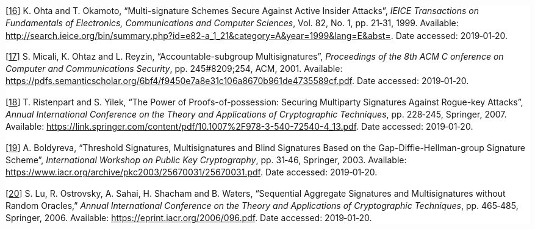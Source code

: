 [15]: https://pdfs.semanticscholar.org/d412/e5ab35fd397931cef0f8202324308f44e545.pdf
"On the Risk of Disruption in
Several Multiparty Signature Schemes"

[[16]] K. Ohta and T. Okamoto, “Multi-signature Schemes Secure Against Active Insider Attacks”, *IEICE Transactions on*
*Fundamentals of Electronics, Communications and Computer Sciences*, Vol.&nbsp;82, No.&nbsp;1, pp.&nbsp;21&#8209;31, 1999.
Available: <http://search.ieice.org/bin/summary.php?id=e82-a_1_21&category=A&year=1999&lang=E&abst=>.
Date accessed: 2019&#8209;01&#8209;20.

[16]: http://search.ieice.org/bin/summary.php?id=e82-a_1_21&category=A&year=1999&lang=E&abst=
"Multi-signature Schemes Secure
Against Active Insider Attacks"

[[17]] S. Micali, K. Ohtaz and L. Reyzin, “Accountable-subgroup Multisignatures”, *Proceedings of the 8th ACM C
onference on Computer and Communications Security*, pp.&nbsp;245#8209;254, ACM, 2001.
Available: <https://pdfs.semanticscholar.org/6bf4/f9450e7a8e31c106a8670b961de4735589cf.pdf>. Date accessed:
2019&#8209;01&#8209;20.

[17]: https://pdfs.semanticscholar.org/6bf4/f9450e7a8e31c106a8670b961de4735589cf.pdf
"Accountable-subgroup Multisignatures"

[[18]] T. Ristenpart and S. Yilek, “The Power of Proofs-of-possession: Securing Multiparty Signatures Against Rogue-key
Attacks”, *Annual International Conference on the Theory and Applications of Cryptographic Techniques*,
pp.&nbsp;228&#8209;245,
Springer, 2007. Available: <https://link.springer.com/content/pdf/10.1007%2F978-3-540-72540-4_13.pdf>.
Date accessed: 2019&#8209;01&#8209;20.

[18]: https://link.springer.com/content/pdf/10.1007%2F978-3-540-72540-4_13.pdf
"The Power of Proofs-of-possession:
Securing Multiparty Signatures
Against Rogue-key Attacks"

[[19]] A. Boldyreva, “Threshold Signatures, Multisignatures and Blind Signatures Based on the Gap-Diffie-Hellman-group
Signature Scheme”, *International Workshop on Public Key Cryptography*, pp.&nbsp;31&#8209;46, Springer, 2003.
Available: <https://www.iacr.org/archive/pkc2003/25670031/25670031.pdf>. Date accessed: 2019&#8209;01&#8209;20.

[19]: https://www.iacr.org/archive/pkc2003/25670031/25670031.pdf
"Threshold Signatures, Multisignatures
and Blind Signatures Based on the
Gap-Diffie-Hellman-Group Signature Scheme"

[[20]] S. Lu, R. Ostrovsky, A. Sahai, H. Shacham and B. Waters, “Sequential Aggregate Signatures and Multisignatures
without Random Oracles,” *Annual International Conference on the Theory and Applications of Cryptographic Techniques*,
pp.&nbsp;465&#8209;485, Springer, 2006. Available: <https://eprint.iacr.org/2006/096.pdf>. Date accessed:
2019&#8209;01&#8209;20.

[20]: https://eprint.iacr.org/2006/096.pdf
"Sequential Aggregate Signatures and
Multisignatures without Random Oracles"


[1]: https://blockstream.com/2018/01/23/musig-key-aggregation-schnorr-signatures/
[2]: https://blockstream.com/2018/02/15/schnorr-signatures-bpase/
[3]: https://scinapse.io/papers/200023587/
[4]: https://eprint.iacr.org/2018/068.pdf
[5]: https://wiki.bitcoin.com/w/Multisignature
[6]: https://link.springer.com/article/10.1007/BF00196725
[7]: https://ed25519.cr.yp.to/ed25519-20110705.pdf
[8]: https://eprint.iacr.org/2015/996.pdf
[9]: https://eprint.iacr.org/2016/191.pdf
[10]: https://link.springer.com/content/pdf/10.1007%2FBFb0053435.pdf
[11]: https://ieeexplore.ieee.org/abstract/document/326780
[12]: https://link.springer.com/content/pdf/10.1007%2F978-0-387-34873-5_11.pdf
[13]: https://link.springer.com/chapter/10.1007/3-540-57332-1_11
[14]: https://link.springer.com/content/pdf/10.1007%2F3-540-68697-5_6.pdf
[21]: https://cseweb.ucsd.edu/~mihir/papers/multisignatures-ccs.pdf
[22]: http://citeseerx.ist.psu.edu/viewdoc/download?doi=10.1.1.544.2947&rep=rep1&type=pdf
[23]: https://link.springer.com/article/10.1007/s10623-009-9313-z
[24]: https://arxiv.org/pdf/1503.08768.pdf
[25]: http://crypto.stanford.edu/~dabo/papers/aggreg.pdf
[26]: https://cseweb.ucsd.edu/~mihir/papers/agg.pdf
[27]: https://hovav.net/ucsd/dist/rsaagg.pdf
[28]: https://bitcoin.org/en/glossary/multisig
[29]: https://www.iacr.org/archive/tcc2009/54440456/54440456.pdf
[30]: https://people.eecs.berkeley.edu/~raluca/cs261-f15/readings/merkle.pdf
[31]: https://bitcointalk.org/index.php?topic=279249.0
[32]: https://cseweb.ucsd.edu/~mihir/papers/gq.pdf
[33]: https://eprint.iacr.org/2001/002.pdf
[34]: https://www.semanticscholar.org/paper/Okamoto-Beats-Schnorr%3A-On-the-Provable-Security-of-Drijvers-Edalatnejad/154938a12885ff30301129597ebe11dd153385bb